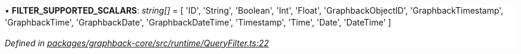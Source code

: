 • **FILTER_SUPPORTED_SCALARS**: *string[]* = [
  'ID',
  'String',
  'Boolean',
  'Int',
  'Float',
  'GraphbackObjectID',
  'GraphbackTimestamp',
  'GraphbackTime',
  'GraphbackDate',
  'GraphbackDateTime',
  'Timestamp',
  'Time',
  'Date',
  'DateTime'
]

*Defined in [packages/graphback-core/src/runtime/QueryFilter.ts:22](https://github.com/aerogear/graphback/blob/63664df15/packages/graphback-core/src/runtime/QueryFilter.ts#L22)*
